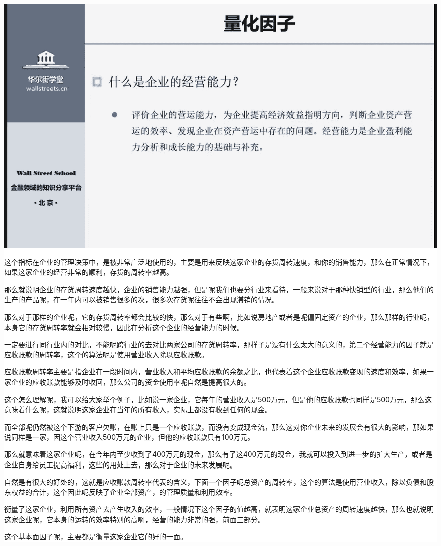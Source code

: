 ![](img/09b7d3b0065bc409cdd4f639ae1b34a5_6.png)

这个指标在企业的管理决策中，是被非常广泛地使用的，主要是用来反映这家企业的存货周转速度，和你的销售能力，那么在正常情况下，如果这家企业的经营非常的顺利，存货的周转率越高。

那么就说明企业的存货周转速度越快，企业的销售能力越强，但是呢我们也要分行业来看待，一般来说对于那种快销型的行业，那么他们的生产的产品呢，在一年内可以被销售很多的次，很多次存货呢往往不会出现滞销的情况。

那么对于那样的企业呢，它的存货周转率都会比较的快，那么对于有些啊，比如说房地产或者是呢偏固定资产的企业，那么那样的行业呢，本身它的存货周转率就会相对较慢，因此在分析这个企业的经营能力的时候。

一定要进行同行业内的对比，不能呢跨行业的去对比两家公司的存货周转率，那样子是没有什么太大的意义的，第二个经营能力的因子就是应收账款的周转率，这个的算法呢是使用营业收入除以应收账款。

应收账款周转率主要是指企业在一段时间内，营业收入和平均应收账款的余额之比，也代表着这个企业应收账款变现的速度和效率，如果一家企业的应收账款能够及时收回，那么公司的资金使用率呢自然是提高很大的。

这个怎么理解呢，我可以给大家举个例子，比如说一家企业，它每年的营业收入是500万元，但是他的应收账款也同样是500万元，那么这意味着什么呢，这就说明这家企业在当年的所有收入，实际上都没有收到任何的现金。

而全部呢仍然被这个下游的客户欠账，在账上只是一个应收账款，而没有变成现金流，那么这对你企业未来的发展会有很大的影响，那如果说同样是一家，因这个营业收入500万元的企业，但他的应收账款只有100万元。

那么就意味着这家企业呢，在今年内至少收到了400万元的现金，那么有了这400万元的现金，我就可以投入到进一步的扩大生产，或者是企业自身给员工提高福利，这些的用处上去，那么对于企业的未来发展呢。

自然是有很大的好处的，这就是应收账款周转率代表的含义，下面一个因子呢总资产的周转率，这个的算法是使用营业收入，除以负债和股东权益的合计，这个因此呢反映了企业全部资产，的管理质量和利用效率。

衡量了这家企业，利用所有资产去产生收入的效率，一般情况下这个因子的值越高，就表明这家企业总资产的周转速度越快，那么也就说明这家企业呢，它本身的运转的效率特别的高啊，经营的能力非常的强，前面三部分。

这个基本面因子呢，主要都是衡量这家企业它的好的一面。
